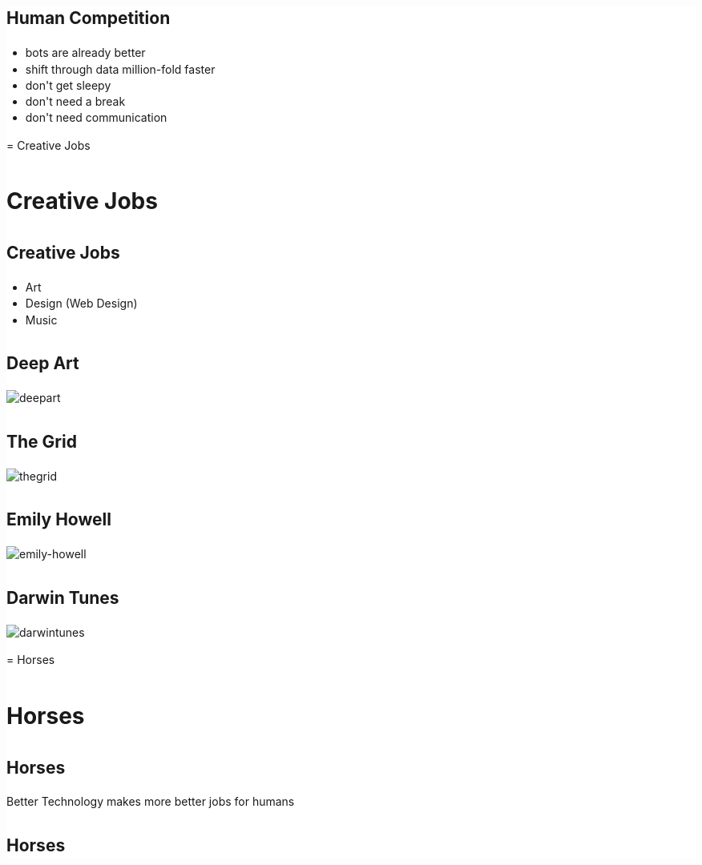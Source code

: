 ## Human Competition

- bots are already better
- shift through data million-fold faster
- don't get sleepy
- don't need a break
- don't need communication


= Creative Jobs

# Creative Jobs

## Creative Jobs

- Art
- Design (Web Design)
- Music

## Deep Art

![deepart](/asset/humans-need-not-apply/deepart.jpg)

## The Grid

![thegrid](/asset/humans-need-not-apply/thegrid.jpg)

## Emily Howell

![emily-howell](/asset/humans-need-not-apply/emily-howell.png)

## Darwin Tunes

![darwintunes](/asset/humans-need-not-apply/darwintunes.png)


= Horses

# Horses

## Horses

Better Technology makes more better jobs for humans

## Horses
